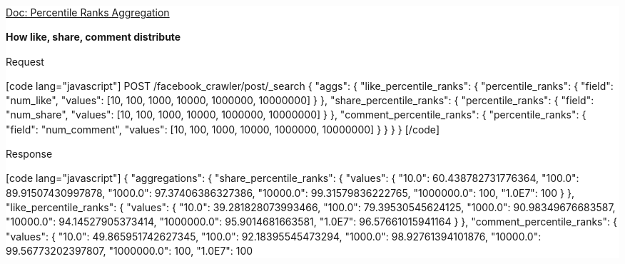 [Doc: Percentile Ranks Aggregation](https://www.elastic.co/guide/en/elasticsearch/reference/current/search-aggregations-metrics-percentile-rank-aggregation.html)

**How like, share, comment distribute**

Request

[code lang="javascript"]
POST /facebook_crawler/post/_search
{
   "aggs": {
      "like_percentile_ranks": {
         "percentile_ranks": {
            "field": "num_like",
            "values": [10, 100, 1000, 10000, 1000000, 10000000]
         }
      },
      "share_percentile_ranks": {
         "percentile_ranks": {
            "field": "num_share",
            "values": [10, 100, 1000, 10000, 1000000, 10000000]
         }
      },
      "comment_percentile_ranks": {
         "percentile_ranks": {
            "field": "num_comment",
            "values": [10, 100, 1000, 10000, 1000000, 10000000]
         }
      }
   }
}
[/code]

Response

[code lang="javascript"]
{
   "aggregations": {
      "share_percentile_ranks": {
         "values": {
            "10.0": 60.438782731776364,
            "100.0": 89.91507430997878,
            "1000.0": 97.37406386327386,
            "10000.0": 99.31579836222765,
            "1000000.0": 100,
            "1.0E7": 100
         }
      },
      "like_percentile_ranks": {
         "values": {
            "10.0": 39.281828073993466,
            "100.0": 79.39530545624125,
            "1000.0": 90.98349676683587,
            "10000.0": 94.14527905373414,
            "1000000.0": 95.9014681663581,
            "1.0E7": 96.57661015941164
         }
      },
      "comment_percentile_ranks": {
         "values": {
            "10.0": 49.865951742627345,
            "100.0": 92.18395545473294,
            "1000.0": 98.92761394101876,
            "10000.0": 99.56773202397807,
            "1000000.0": 100,
            "1.0E7": 100

[^1]: [ICU plug-in Introduction](https://www.elastic.co/guide/en/elasticsearch/plugins/current/analysis.html)
[^2]: [ICU plug-in Github](https://github.com/elastic/elasticsearch-analysis-icu)
[^3]: [Installing the ICU plug-in](https://www.elastic.co/guide/en/elasticsearch/plugins/current/analysis-icu.html)